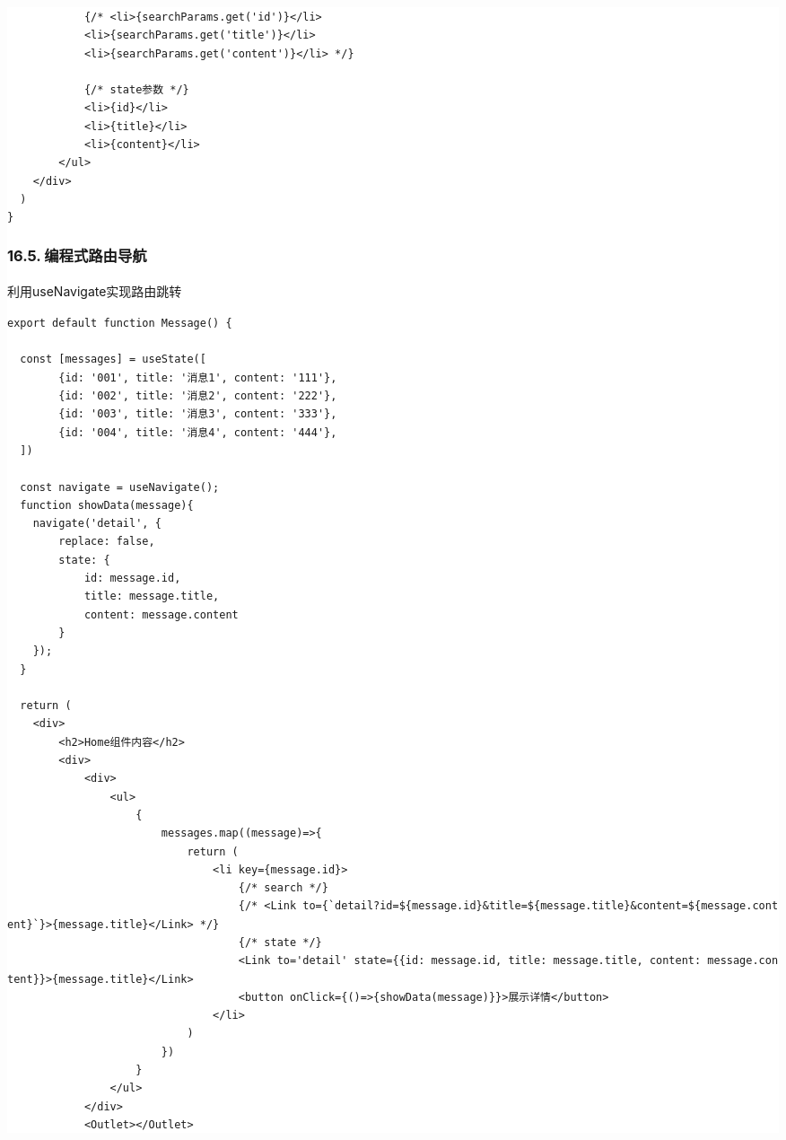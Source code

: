 ```react
            {/* <li>{searchParams.get('id')}</li>
            <li>{searchParams.get('title')}</li>
            <li>{searchParams.get('content')}</li> */}

            {/* state参数 */}
            <li>{id}</li>
            <li>{title}</li>
            <li>{content}</li>
        </ul>
    </div>
  )
}
```

### 16.5. 编程式路由导航

利用useNavigate实现路由跳转

```react
export default function Message() {
  
  const [messages] = useState([
        {id: '001', title: '消息1', content: '111'},
        {id: '002', title: '消息2', content: '222'},
        {id: '003', title: '消息3', content: '333'},
        {id: '004', title: '消息4', content: '444'},
  ])

  const navigate = useNavigate();
  function showData(message){
    navigate('detail', {
        replace: false,
        state: {
            id: message.id, 
            title: message.title, 
            content: message.content
        }
    });
  }

  return (
    <div>
        <h2>Home组件内容</h2>
        <div>
            <div>
                <ul>
                    {
                        messages.map((message)=>{
                            return (
                                <li key={message.id}>
                                    {/* search */}
                                    {/* <Link to={`detail?id=${message.id}&title=${message.title}&content=${message.content}`}>{message.title}</Link> */}
                                    {/* state */}
                                    <Link to='detail' state={{id: message.id, title: message.title, content: message.content}}>{message.title}</Link>
                                    <button onClick={()=>{showData(message)}}>展示详情</button>
                                </li>
                            )
                        })
                    }
                </ul>
            </div>
            <Outlet></Outlet>
```